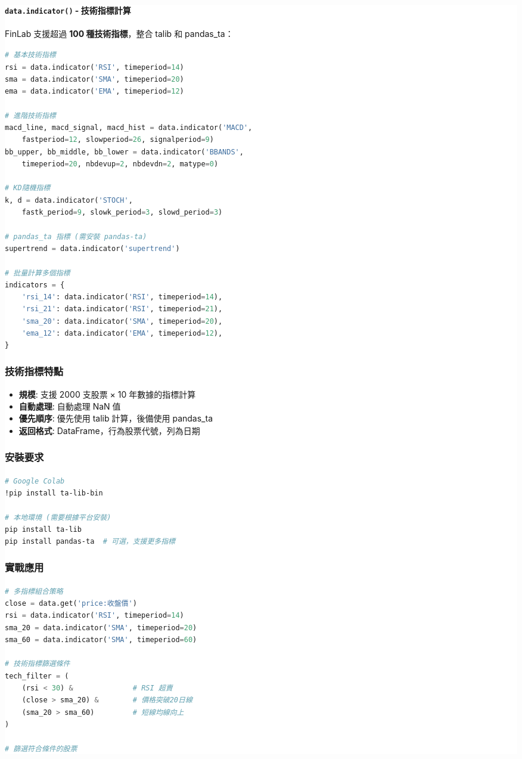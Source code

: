 #### `data.indicator()` - 技術指標計算

FinLab 支援超過 **100 種技術指標**，整合 talib 和 pandas_ta：

```python
# 基本技術指標
rsi = data.indicator('RSI', timeperiod=14)
sma = data.indicator('SMA', timeperiod=20)
ema = data.indicator('EMA', timeperiod=12)

# 進階技術指標
macd_line, macd_signal, macd_hist = data.indicator('MACD', 
    fastperiod=12, slowperiod=26, signalperiod=9)
bb_upper, bb_middle, bb_lower = data.indicator('BBANDS', 
    timeperiod=20, nbdevup=2, nbdevdn=2, matype=0)

# KD隨機指標
k, d = data.indicator('STOCH', 
    fastk_period=9, slowk_period=3, slowd_period=3)

# pandas_ta 指標 (需安裝 pandas-ta)
supertrend = data.indicator('supertrend')

# 批量計算多個指標
indicators = {
    'rsi_14': data.indicator('RSI', timeperiod=14),
    'rsi_21': data.indicator('RSI', timeperiod=21),
    'sma_20': data.indicator('SMA', timeperiod=20),
    'ema_12': data.indicator('EMA', timeperiod=12),
}
```

### 技術指標特點
- **規模**: 支援 2000 支股票 × 10 年數據的指標計算
- **自動處理**: 自動處理 NaN 值
- **優先順序**: 優先使用 talib 計算，後備使用 pandas_ta
- **返回格式**: DataFrame，行為股票代號，列為日期

### 安裝要求
```bash
# Google Colab
!pip install ta-lib-bin

# 本地環境 (需要根據平台安裝)
pip install ta-lib
pip install pandas-ta  # 可選，支援更多指標
```

### 實戰應用
```python
# 多指標組合策略
close = data.get('price:收盤價')
rsi = data.indicator('RSI', timeperiod=14)
sma_20 = data.indicator('SMA', timeperiod=20)
sma_60 = data.indicator('SMA', timeperiod=60)

# 技術指標篩選條件
tech_filter = (
    (rsi < 30) &              # RSI 超賣
    (close > sma_20) &        # 價格突破20日線
    (sma_20 > sma_60)         # 短線均線向上
)

# 篩選符合條件的股票
```